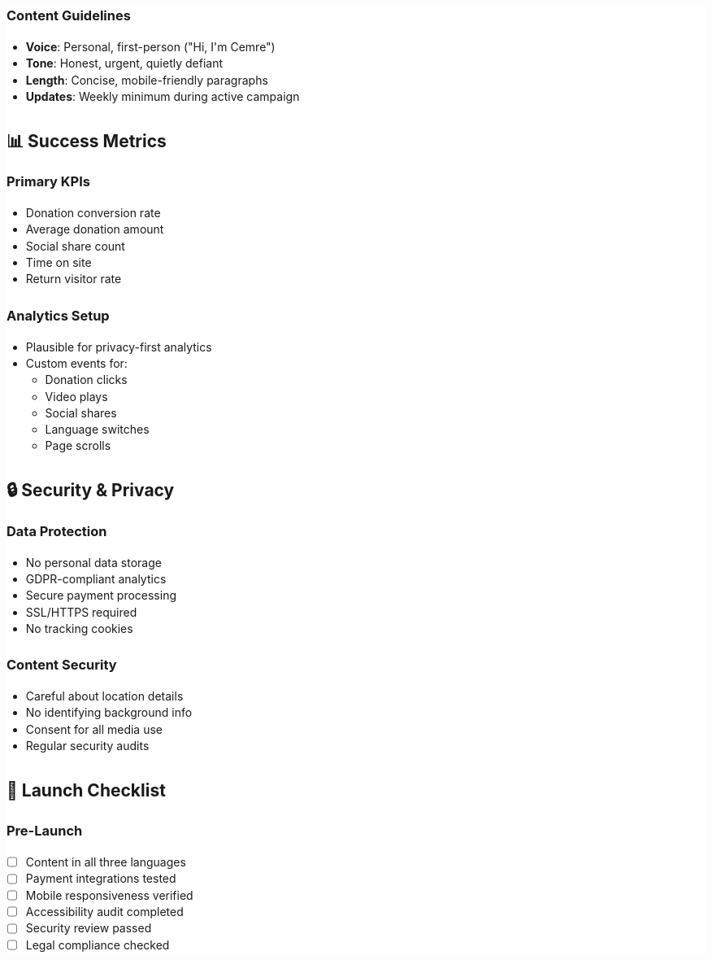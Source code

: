 
### Content Guidelines
- **Voice**: Personal, first-person ("Hi, I'm Cemre")
- **Tone**: Honest, urgent, quietly defiant
- **Length**: Concise, mobile-friendly paragraphs
- **Updates**: Weekly minimum during active campaign

## 📊 Success Metrics

### Primary KPIs
- Donation conversion rate
- Average donation amount
- Social share count
- Time on site
- Return visitor rate

### Analytics Setup
- Plausible for privacy-first analytics
- Custom events for:
  - Donation clicks
  - Video plays
  - Social shares
  - Language switches
  - Page scrolls

## 🔒 Security & Privacy

### Data Protection
- No personal data storage
- GDPR-compliant analytics
- Secure payment processing
- SSL/HTTPS required
- No tracking cookies

### Content Security
- Careful about location details
- No identifying background info
- Consent for all media use
- Regular security audits

## 🚀 Launch Checklist

### Pre-Launch
- [ ] Content in all three languages
- [ ] Payment integrations tested
- [ ] Mobile responsiveness verified
- [ ] Accessibility audit completed
- [ ] Security review passed
- [ ] Legal compliance checked
